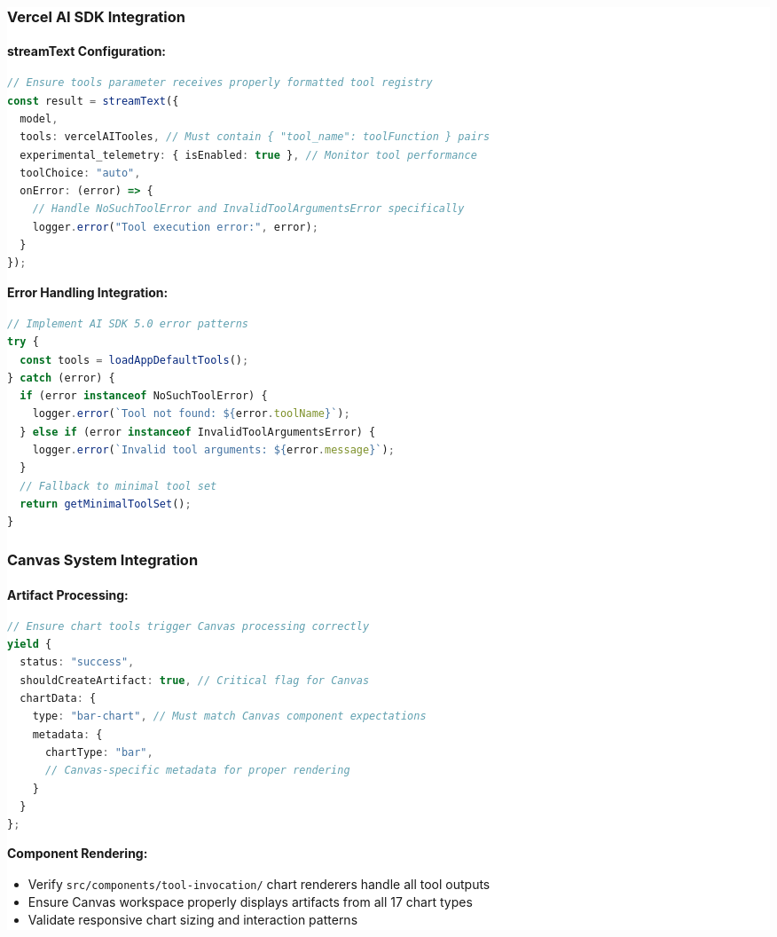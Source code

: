 ### **Vercel AI SDK Integration**

**streamText Configuration:**
```typescript
// Ensure tools parameter receives properly formatted tool registry
const result = streamText({
  model,
  tools: vercelAITooles, // Must contain { "tool_name": toolFunction } pairs
  experimental_telemetry: { isEnabled: true }, // Monitor tool performance
  toolChoice: "auto",
  onError: (error) => {
    // Handle NoSuchToolError and InvalidToolArgumentsError specifically
    logger.error("Tool execution error:", error);
  }
});
```

**Error Handling Integration:**
```typescript
// Implement AI SDK 5.0 error patterns
try {
  const tools = loadAppDefaultTools();
} catch (error) {
  if (error instanceof NoSuchToolError) {
    logger.error(`Tool not found: ${error.toolName}`);
  } else if (error instanceof InvalidToolArgumentsError) {
    logger.error(`Invalid tool arguments: ${error.message}`);
  }
  // Fallback to minimal tool set
  return getMinimalToolSet();
}
```

### **Canvas System Integration**

**Artifact Processing:**
```typescript
// Ensure chart tools trigger Canvas processing correctly
yield {
  status: "success",
  shouldCreateArtifact: true, // Critical flag for Canvas
  chartData: {
    type: "bar-chart", // Must match Canvas component expectations
    metadata: {
      chartType: "bar",
      // Canvas-specific metadata for proper rendering
    }
  }
};
```

**Component Rendering:**
- Verify `src/components/tool-invocation/` chart renderers handle all tool outputs
- Ensure Canvas workspace properly displays artifacts from all 17 chart types
- Validate responsive chart sizing and interaction patterns
